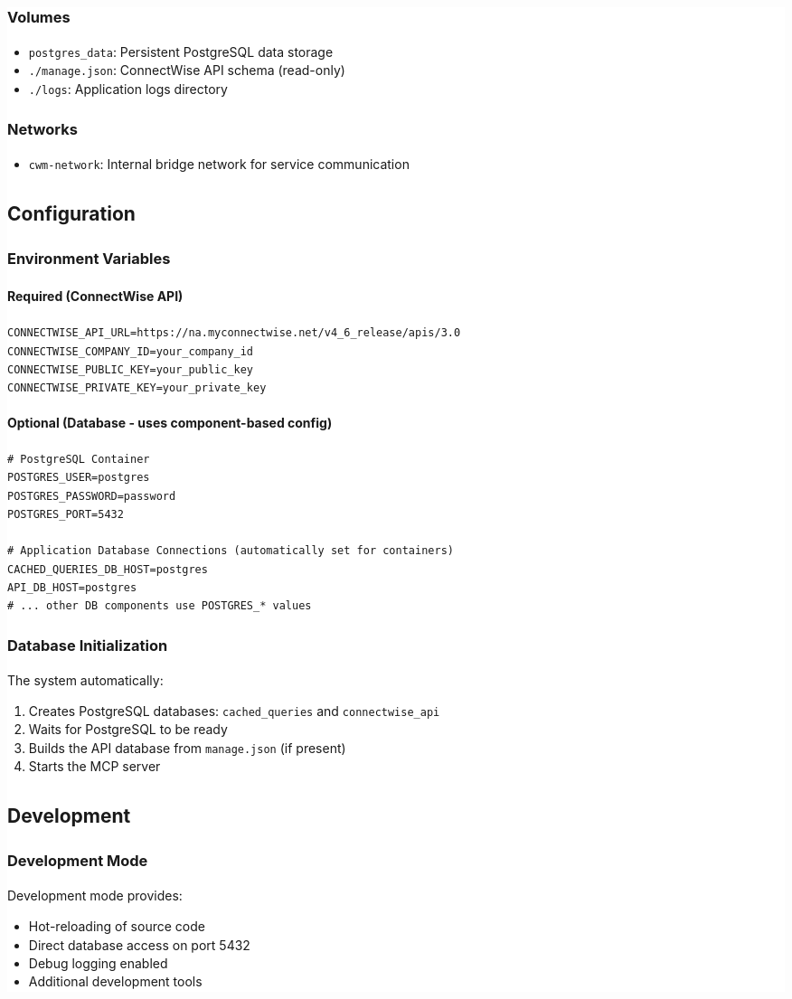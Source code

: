 ### Volumes
- `postgres_data`: Persistent PostgreSQL data storage
- `./manage.json`: ConnectWise API schema (read-only)
- `./logs`: Application logs directory

### Networks
- `cwm-network`: Internal bridge network for service communication

## Configuration

### Environment Variables

#### Required (ConnectWise API)
```env
CONNECTWISE_API_URL=https://na.myconnectwise.net/v4_6_release/apis/3.0
CONNECTWISE_COMPANY_ID=your_company_id
CONNECTWISE_PUBLIC_KEY=your_public_key
CONNECTWISE_PRIVATE_KEY=your_private_key
```

#### Optional (Database - uses component-based config)
```env
# PostgreSQL Container
POSTGRES_USER=postgres
POSTGRES_PASSWORD=password
POSTGRES_PORT=5432

# Application Database Connections (automatically set for containers)
CACHED_QUERIES_DB_HOST=postgres
API_DB_HOST=postgres
# ... other DB components use POSTGRES_* values
```

### Database Initialization

The system automatically:
1. Creates PostgreSQL databases: `cached_queries` and `connectwise_api`
2. Waits for PostgreSQL to be ready
3. Builds the API database from `manage.json` (if present)
4. Starts the MCP server

## Development

### Development Mode
Development mode provides:
- Hot-reloading of source code
- Direct database access on port 5432
- Debug logging enabled
- Additional development tools
